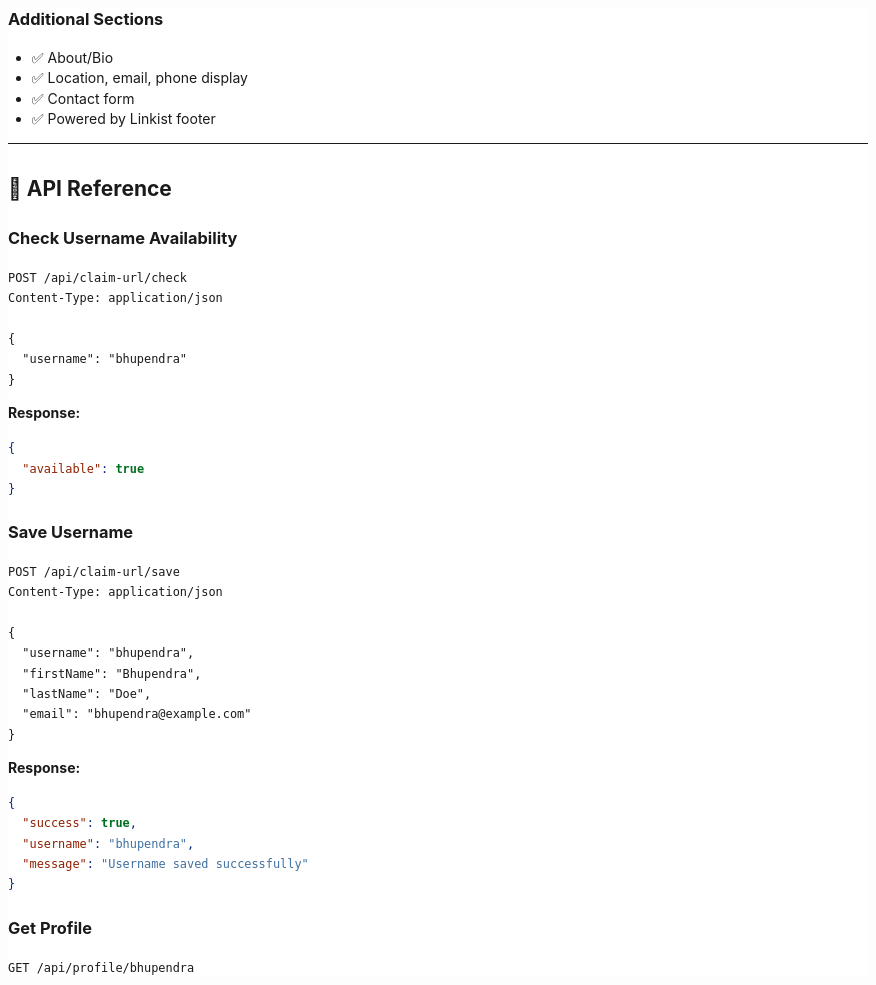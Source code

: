 ### Additional Sections
- ✅ About/Bio
- ✅ Location, email, phone display
- ✅ Contact form
- ✅ Powered by Linkist footer

---

## 🔌 API Reference

### Check Username Availability
```http
POST /api/claim-url/check
Content-Type: application/json

{
  "username": "bhupendra"
}
```

**Response:**
```json
{
  "available": true
}
```

### Save Username
```http
POST /api/claim-url/save
Content-Type: application/json

{
  "username": "bhupendra",
  "firstName": "Bhupendra",
  "lastName": "Doe",
  "email": "bhupendra@example.com"
}
```

**Response:**
```json
{
  "success": true,
  "username": "bhupendra",
  "message": "Username saved successfully"
}
```

### Get Profile
```http
GET /api/profile/bhupendra
```

